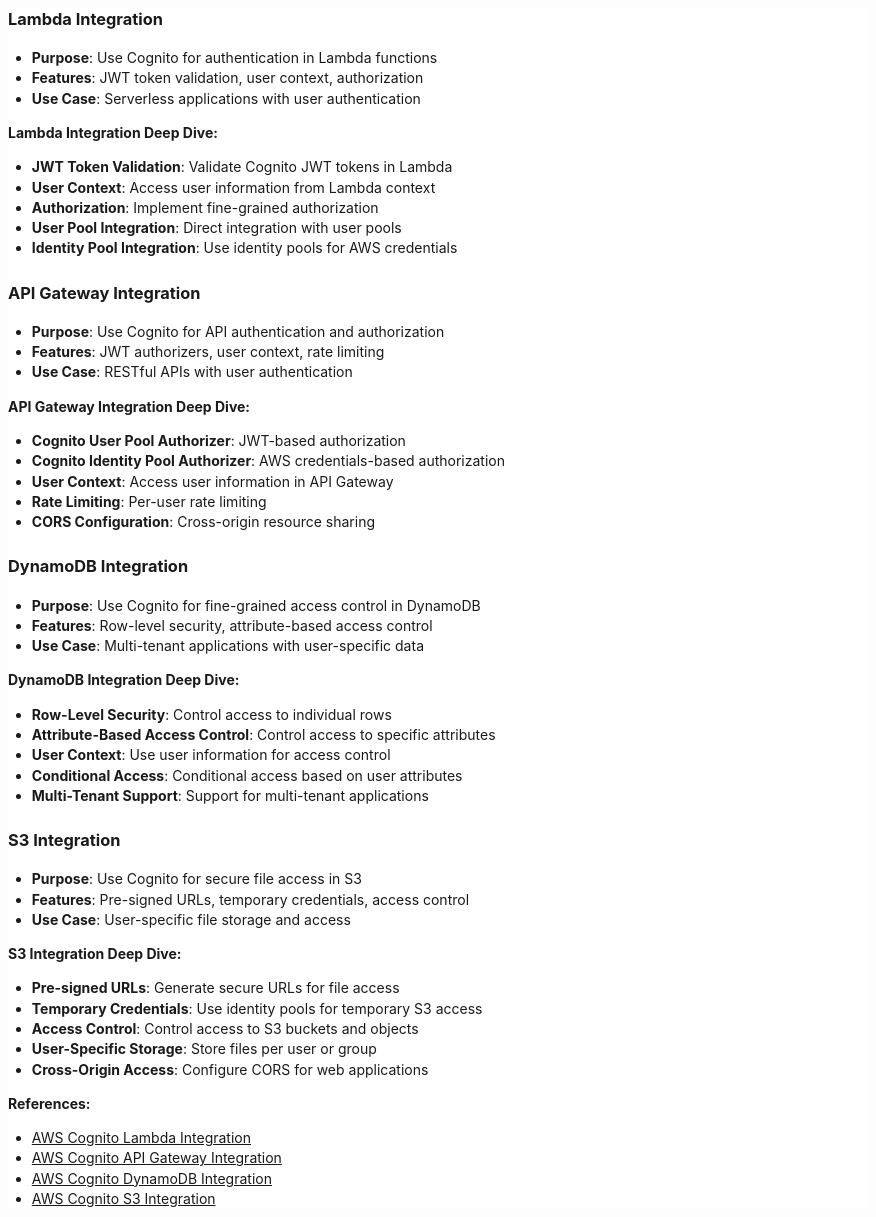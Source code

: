 ### **Lambda Integration**
- **Purpose**: Use Cognito for authentication in Lambda functions
- **Features**: JWT token validation, user context, authorization
- **Use Case**: Serverless applications with user authentication

**Lambda Integration Deep Dive:**
- **JWT Token Validation**: Validate Cognito JWT tokens in Lambda
- **User Context**: Access user information from Lambda context
- **Authorization**: Implement fine-grained authorization
- **User Pool Integration**: Direct integration with user pools
- **Identity Pool Integration**: Use identity pools for AWS credentials

### **API Gateway Integration**
- **Purpose**: Use Cognito for API authentication and authorization
- **Features**: JWT authorizers, user context, rate limiting
- **Use Case**: RESTful APIs with user authentication

**API Gateway Integration Deep Dive:**
- **Cognito User Pool Authorizer**: JWT-based authorization
- **Cognito Identity Pool Authorizer**: AWS credentials-based authorization
- **User Context**: Access user information in API Gateway
- **Rate Limiting**: Per-user rate limiting
- **CORS Configuration**: Cross-origin resource sharing

### **DynamoDB Integration**
- **Purpose**: Use Cognito for fine-grained access control in DynamoDB
- **Features**: Row-level security, attribute-based access control
- **Use Case**: Multi-tenant applications with user-specific data

**DynamoDB Integration Deep Dive:**
- **Row-Level Security**: Control access to individual rows
- **Attribute-Based Access Control**: Control access to specific attributes
- **User Context**: Use user information for access control
- **Conditional Access**: Conditional access based on user attributes
- **Multi-Tenant Support**: Support for multi-tenant applications

### **S3 Integration**
- **Purpose**: Use Cognito for secure file access in S3
- **Features**: Pre-signed URLs, temporary credentials, access control
- **Use Case**: User-specific file storage and access

**S3 Integration Deep Dive:**
- **Pre-signed URLs**: Generate secure URLs for file access
- **Temporary Credentials**: Use identity pools for temporary S3 access
- **Access Control**: Control access to S3 buckets and objects
- **User-Specific Storage**: Store files per user or group
- **Cross-Origin Access**: Configure CORS for web applications

**References:**
- [AWS Cognito Lambda Integration](https://docs.aws.amazon.com/cognito/latest/developerguide/cognito-user-identity-pools-working-with-aws-lambda-triggers.html)
- [AWS Cognito API Gateway Integration](https://docs.aws.amazon.com/apigateway/latest/developerguide/apigateway-integrate-with-cognito.html)
- [AWS Cognito DynamoDB Integration](https://docs.aws.amazon.com/cognito/latest/developerguide/cognito-user-identity-pools-working-with-aws-lambda-triggers.html)
- [AWS Cognito S3 Integration](https://docs.aws.amazon.com/cognito/latest/developerguide/cognito-user-identity-pools-working-with-aws-lambda-triggers.html)
